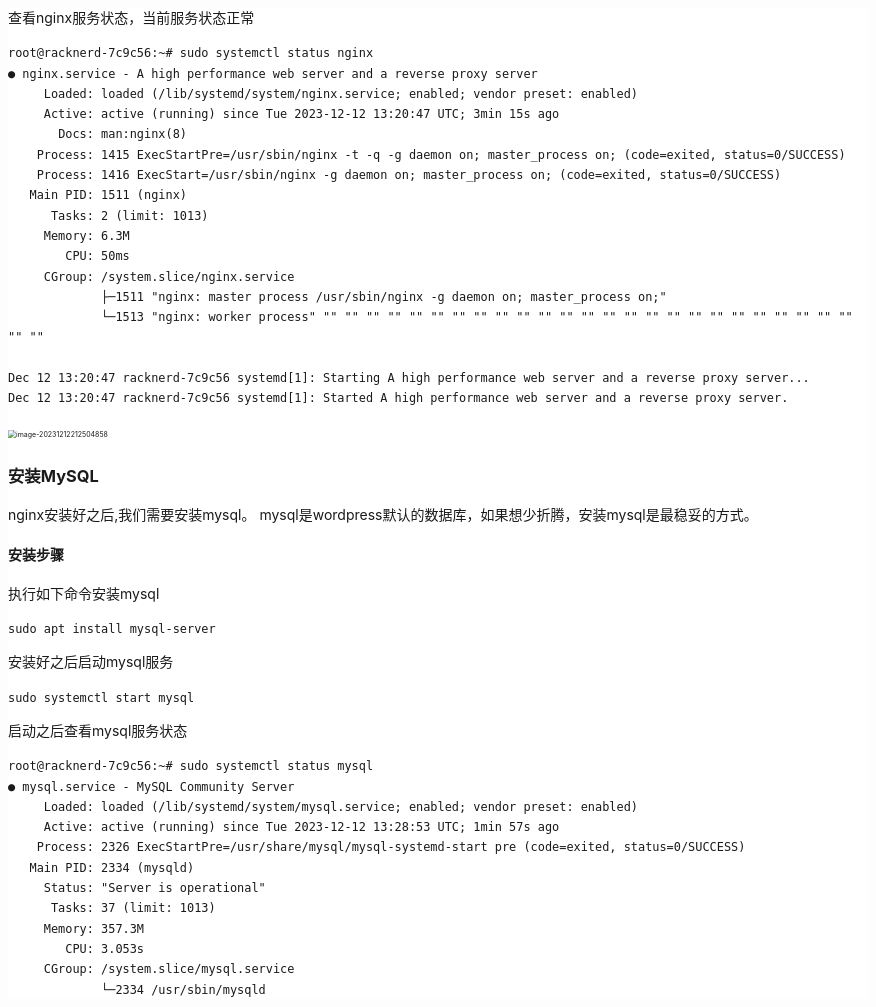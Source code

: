 

查看nginx服务状态，当前服务状态正常

```
root@racknerd-7c9c56:~# sudo systemctl status nginx
● nginx.service - A high performance web server and a reverse proxy server
     Loaded: loaded (/lib/systemd/system/nginx.service; enabled; vendor preset: enabled)
     Active: active (running) since Tue 2023-12-12 13:20:47 UTC; 3min 15s ago
       Docs: man:nginx(8)
    Process: 1415 ExecStartPre=/usr/sbin/nginx -t -q -g daemon on; master_process on; (code=exited, status=0/SUCCESS)
    Process: 1416 ExecStart=/usr/sbin/nginx -g daemon on; master_process on; (code=exited, status=0/SUCCESS)
   Main PID: 1511 (nginx)
      Tasks: 2 (limit: 1013)
     Memory: 6.3M
        CPU: 50ms
     CGroup: /system.slice/nginx.service
             ├─1511 "nginx: master process /usr/sbin/nginx -g daemon on; master_process on;"
             └─1513 "nginx: worker process" "" "" "" "" "" "" "" "" "" "" "" "" "" "" "" "" "" "" "" "" "" "" "" "" "" "" ""

Dec 12 13:20:47 racknerd-7c9c56 systemd[1]: Starting A high performance web server and a reverse proxy server...
Dec 12 13:20:47 racknerd-7c9c56 systemd[1]: Started A high performance web server and a reverse proxy server.
```

<img src="https://cdn.jsdelivr.net/gh/thend03/mdPic/picGo/202312122125209.png" alt="image-20231212212504858" style="zoom:50%;" />



### 安装MySQL

nginx安装好之后,我们需要安装mysql。 mysql是wordpress默认的数据库，如果想少折腾，安装mysql是最稳妥的方式。



#### 安装步骤

执行如下命令安装mysql

```shell
sudo apt install mysql-server
```



安装好之后启动mysql服务

```shell
sudo systemctl start mysql
```



启动之后查看mysql服务状态

```
root@racknerd-7c9c56:~# sudo systemctl status mysql
● mysql.service - MySQL Community Server
     Loaded: loaded (/lib/systemd/system/mysql.service; enabled; vendor preset: enabled)
     Active: active (running) since Tue 2023-12-12 13:28:53 UTC; 1min 57s ago
    Process: 2326 ExecStartPre=/usr/share/mysql/mysql-systemd-start pre (code=exited, status=0/SUCCESS)
   Main PID: 2334 (mysqld)
     Status: "Server is operational"
      Tasks: 37 (limit: 1013)
     Memory: 357.3M
        CPU: 3.053s
     CGroup: /system.slice/mysql.service
             └─2334 /usr/sbin/mysqld
```